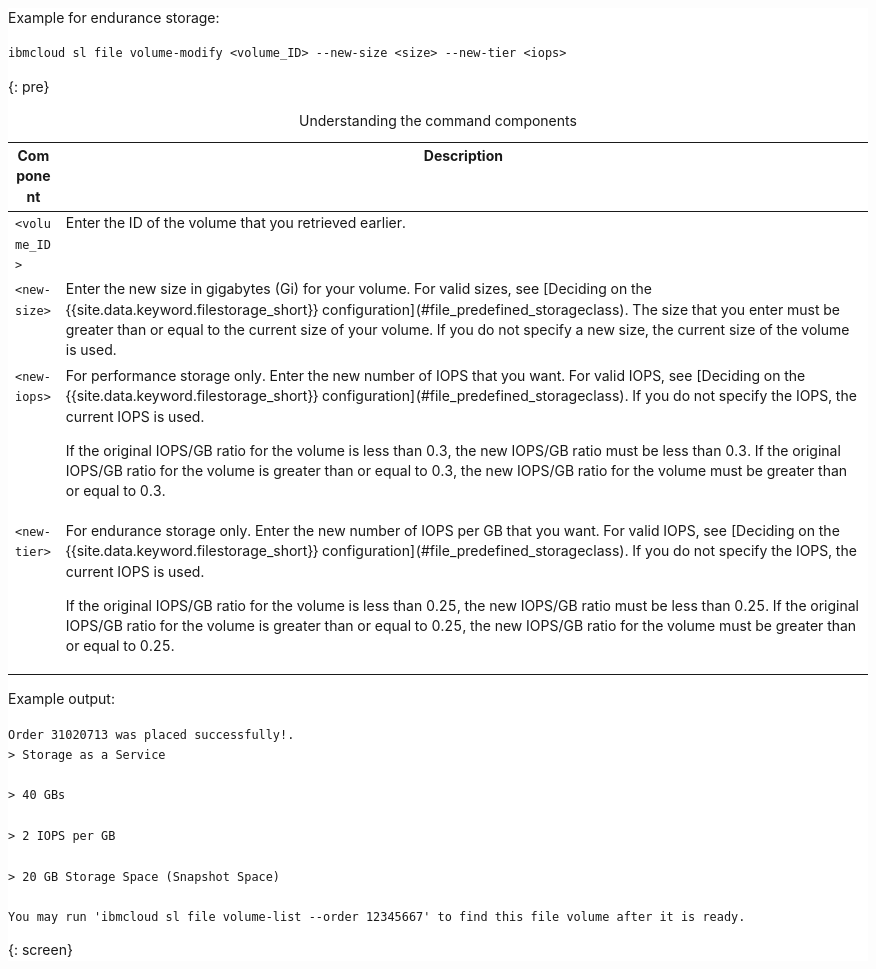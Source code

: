    Example for endurance storage:
   ```
   ibmcloud sl file volume-modify <volume_ID> --new-size <size> --new-tier <iops>
   ```
   {: pre}

   <table>
   <caption>Understanding the command components</caption>
   <thead>
      <th>Component</th>
      <th>Description</th>
    </thead>
   <tbody>
   <tr>
   <td><code>&lt;volume_ID&gt;</code></td>
   <td>Enter the ID of the volume that you retrieved earlier.</td>
   </tr>
   <tr>
   <td><code>&lt;new-size&gt;</code></td>
   <td>Enter the new size in gigabytes (Gi) for your volume. For valid sizes, see [Deciding on the {{site.data.keyword.filestorage_short}} configuration](#file_predefined_storageclass). The size that you enter must be greater than or equal to the current size of your volume. If you do not specify a new size, the current size of the volume is used. </td>
   </tr>
   <tr>
   <td><code>&lt;new-iops&gt;</code></td>
   <td>For performance storage only. Enter the new number of IOPS that you want. For valid IOPS, see [Deciding on the {{site.data.keyword.filestorage_short}} configuration](#file_predefined_storageclass). If you do not specify the IOPS, the current IOPS is used. <p class="note">If the original IOPS/GB ratio for the volume is less than 0.3, the new IOPS/GB ratio must be less than 0.3. If the original IOPS/GB ratio for the volume is greater than or equal to 0.3, the new IOPS/GB ratio for the volume must be greater than or equal to 0.3.</p> </td>
   </tr>
   <tr>
   <td><code>&lt;new-tier&gt;</code></td>
   <td>For endurance storage only. Enter the new number of IOPS per GB that you want. For valid IOPS, see [Deciding on the {{site.data.keyword.filestorage_short}} configuration](#file_predefined_storageclass). If you do not specify the IOPS, the current IOPS is used. <p class="note">If the original IOPS/GB ratio for the volume is less than 0.25, the new IOPS/GB ratio must be less than 0.25. If the original IOPS/GB ratio for the volume is greater than or equal to 0.25, the new IOPS/GB ratio for the volume must be greater than or equal to 0.25.</p> </td>
   </tr>
   </tbody>
   </table>

   Example output:
   ```
   Order 31020713 was placed successfully!.
   > Storage as a Service

   > 40 GBs

   > 2 IOPS per GB

   > 20 GB Storage Space (Snapshot Space)

   You may run 'ibmcloud sl file volume-list --order 12345667' to find this file volume after it is ready.
   ```
   {: screen}
